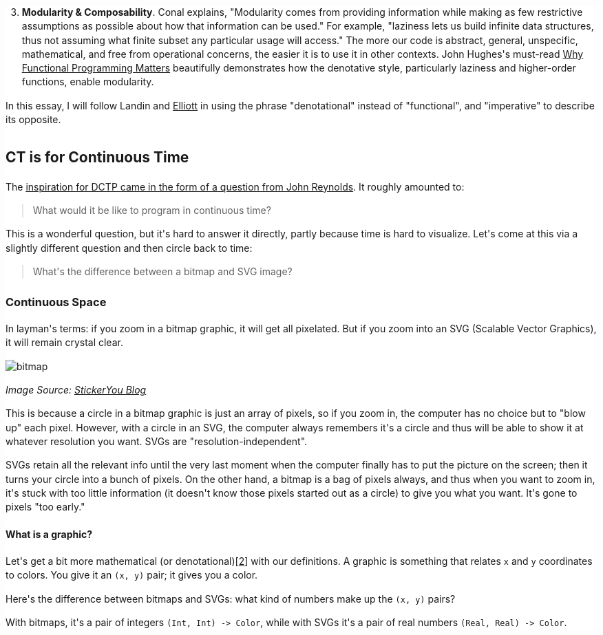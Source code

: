 3. **Modularity & Composability**. Conal explains, "Modularity comes from providing information while making as few restrictive assumptions as possible about how that information can be used." For example, "laziness lets us build infinite data structures, thus not assuming what finite subset any particular usage will access." The more our code is abstract, general, unspecific, mathematical, and free from operational concerns, the easier it is to use it in other contexts. John Hughes's must-read [Why Functional Programming Matters](http://www.cse.chalmers.se/~rjmh/Papers/whyfp.html) beautifully demonstrates how the denotative style, particularly laziness and higher-order functions, enable modularity.

In this essay, I will follow Landin and [Elliott](http://conal.net/blog/posts/is-haskell-a-purely-functional-language) in using the phrase "denotational" instead of "functional", and "imperative" to describe its opposite.

## CT is for Continuous Time

The [inspiration for DCTP came in the form of a question from John Reynolds](http://conal.net/blog/posts/early-inspirations-and-new-directions-in-functional-reactive-programming). It roughly amounted to: 

> What would it be like to program in continuous time?

This is a wonderful question, but it's hard to answer it directly, partly because time is hard to visualize. Let's come at this via a slightly different question and then circle back to time:

> What's the difference between a bitmap and SVG image? 

### Continuous Space

In layman's terms: if you zoom in a bitmap graphic, it will get all pixelated. But if you zoom into an SVG (Scalable Vector Graphics), it will remain crystal clear. 

![bitmap](https://user-images.githubusercontent.com/2288939/51426691-1f1e0580-1be6-11e9-96ee-1088845d8bfb.jpg)

_Image Source: [StickerYou Blog](https://www.stickeryou.com/blog/post/vector-vs-bitmap)_

This is because a circle in a bitmap graphic is just an array of pixels, so if you zoom in, the computer has no choice but to "blow up" each pixel. However, with a circle in an SVG, the computer always remembers it's a circle and thus will be able to show it at whatever resolution you want. SVGs are "resolution-independent".

SVGs retain all the relevant info until the very last moment when the computer finally has to put the picture on the screen; then it turns your circle into a bunch of pixels.  On the other hand, a bitmap is a bag of pixels always, and thus when you want to zoom in, it's stuck with too little information (it doesn't know those pixels started out as a circle) to give you what you want. It's gone to pixels "too early."

#### What is a graphic?

Let's get a bit more mathematical (or denotational)[[2](#2)] with our definitions. A graphic is something that relates `x` and `y` coordinates to colors. You give it an `(x, y)` pair; it gives you a color. 

Here's the difference between bitmaps and SVGs: what kind of numbers make up the `(x, y)` pairs? 

With bitmaps, it's a pair of integers `(Int, Int) -> Color`, while with SVGs it's a pair of real numbers `(Real, Real) -> Color`.
